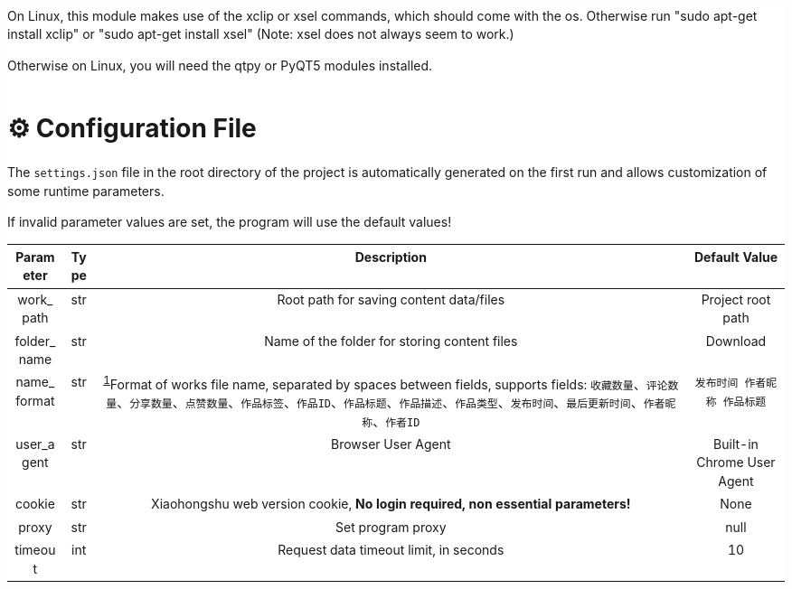 <p>On Linux, this module makes use of the xclip or xsel commands, which should come with the os. Otherwise run "sudo apt-get install xclip" or "sudo apt-get install xsel" (Note: xsel does not always seem to work.)</p>
<p>Otherwise on Linux, you will need the qtpy or PyQT5 modules installed.</p>
<h1>⚙️ Configuration File</h1>
<p>The <code>settings.json</code> file in the root directory of the project is automatically generated on the first run and allows customization of some runtime parameters.</p>
<p>If invalid parameter values are set, the program will use the default values!</p>
<table>
<thead>
<tr>
<th align="center">Parameter</th>
<th align="center">Type</th>
<th align="center">Description</th>
<th align="center">Default Value</th>
</tr>
</thead>
<tbody>
<tr>
<td align="center">work_path</td>
<td align="center">str</td>
<td align="center">Root path for saving content data/files</td>
<td align="center">Project root path</td>
</tr>
<tr>
<td align="center">folder_name</td>
<td align="center">str</td>
<td align="center">Name of the folder for storing content files</td>
<td align="center">Download</td>
</tr>
<tr>
<td align="center">name_format</td>
<td align="center">str</td>
<td align="center"><sup><a href="#fields">1</a></sup>Format of works file name, separated by spaces between fields, supports fields: <code>收藏数量</code>、<code>评论数量</code>、<code>分享数量</code>、<code>点赞数量</code>、<code>作品标签</code>、<code>作品ID</code>、<code>作品标题</code>、<code>作品描述</code>、<code>作品类型</code>、<code>发布时间</code>、<code>最后更新时间</code>、<code>作者昵称</code>、<code>作者ID</code></td>
<td align="center"><code>发布时间 作者昵称 作品标题</code></td>
</tr>
<tr>
<td align="center">user_agent</td>
<td align="center">str</td>
<td align="center">Browser User Agent</td>
<td align="center">Built-in Chrome User Agent</td>
</tr>
<tr>
<td align="center">cookie</td>
<td align="center">str</td>
<td align="center">Xiaohongshu web version cookie, <b>No login required, non essential parameters!</b></td>
<td align="center">None</td>
</tr>
<tr>
<td align="center">proxy</td>
<td align="center">str</td>
<td align="center">Set program proxy</td>
<td align="center">null</td>
</tr>
<tr>
<td align="center">timeout</td>
<td align="center">int</td>
<td align="center">Request data timeout limit, in seconds</td>
<td align="center">10</td>
</tr>